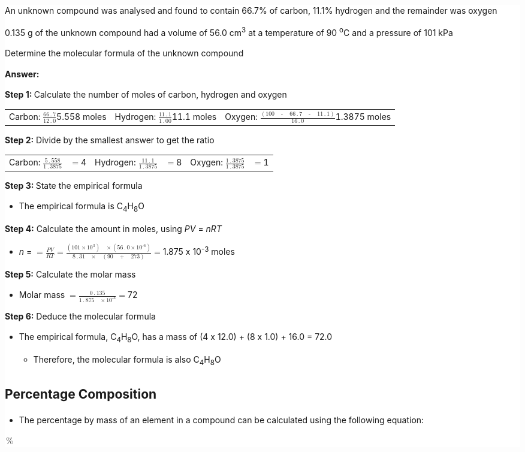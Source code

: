 An unknown compound was analysed and found to contain 66.7% of carbon, 11.1% hydrogen and the remainder was oxygen

0.135 g of the unknown compound had a volume of 56.0 cm<sup>3</sup> at a temperature of 90 <sup>o</sup>C and a pressure of 101 kPa

Determine the molecular formula of the unknown compound

<b>Answer:</b>

<b>Step 1: </b>Calculate the number of moles of carbon, hydrogen and oxygen

|  |  |  |
| --- | --- | --- |
| Carbon: <math><semantics><mfrac><mrow><mn>66</mn><mo>.</mo><mn>7</mn></mrow><mrow><mn>12</mn><mo>.</mo><mn>0</mn></mrow></mfrac><mo> </mo><mo>=</mo><mo> </mo><annotation>{"language":"en","fontFamily":"Times New Roman","fontSize":"18"}</annotation></semantics></math>5.558 moles | Hydrogen: <math><semantics><mfrac><mrow><mn>11</mn><mo>.</mo><mn>1</mn></mrow><mrow><mn>1</mn><mo>.</mo><mn>00</mn></mrow></mfrac><mo> </mo><mo>=</mo><annotation>{"language":"en","fontFamily":"Times New Roman","fontSize":"18"}</annotation></semantics></math>11.1 moles | Oxygen: <math><semantics><mfrac><mrow><mo>(</mo><mn>100</mn><mo> </mo><mo>-</mo><mo> </mo><mn>66</mn><mo>.</mo><mn>7</mn><mo> </mo><mo>-</mo><mo> </mo><mn>11</mn><mo>.</mo><mn>1</mn><mo>)</mo></mrow><mrow><mn>16</mn><mo>.</mo><mn>0</mn></mrow></mfrac><mo> </mo><mo>=</mo><annotation>{"language":"en","fontFamily":"Times New Roman","fontSize":"18"}</annotation></semantics></math>1.3875 moles |

<b>Step 2:</b> Divide by the smallest answer to get the ratio

|  |  |  |
| --- | --- | --- |
| Carbon: <math><semantics><mrow><mfrac><mrow><mn>5</mn><mo>.</mo><mn>558</mn></mrow><mrow><mn>1</mn><mo>.</mo><mn>3875</mn></mrow></mfrac><mo> </mo><mo>=</mo></mrow><annotation>{"language":"en","fontFamily":"Times New Roman","fontSize":"18"}</annotation></semantics></math>4 | Hydrogen: <math><semantics><mrow><mfrac><mrow><mn>11</mn><mo>.</mo><mn>1</mn></mrow><mrow><mn>1</mn><mo>.</mo><mn>3875</mn></mrow></mfrac><mo> </mo><mo>=</mo></mrow><annotation>{"language":"en","fontFamily":"Times New Roman","fontSize":"18"}</annotation></semantics></math>8 | Oxygen: <math><semantics><mrow><mfrac><mrow><mn>1</mn><mo>.</mo><mn>3875</mn></mrow><mrow><mn>1</mn><mo>.</mo><mn>3875</mn></mrow></mfrac><mo> </mo><mo>=</mo></mrow><annotation>{"language":"en","fontFamily":"Times New Roman","fontSize":"18"}</annotation></semantics></math>1 |

<b>Step 3: </b>State the empirical formula

* The empirical formula is C<sub>4</sub>H<sub>8</sub>O

<b>Step 4:</b> Calculate the amount in moles, using <i>PV</i> = <i>nRT</i>

* <i>n</i> = <math><semantics><mrow><mo>=</mo><mfrac><mrow><mi>P</mi><mi>V</mi></mrow><mrow><mi>R</mi><mi>T</mi></mrow></mfrac><mo>=</mo><mfrac><mrow><mo>(</mo><mn>101</mn><mo>×</mo><msup><mn>10</mn><mn>3</mn></msup><mo>)</mo><mo> </mo><mo>×</mo><mo>(</mo><mn>56</mn><mo>.</mo><mn>0</mn><mo>×</mo><msup><mn>10</mn><mrow><mo>-</mo><mn>6</mn></mrow></msup><mo>)</mo></mrow><mrow><mn>8</mn><mo>.</mo><mn>31</mn><mo> </mo><mo>×</mo><mo> </mo><mo>(</mo><mn>90</mn><mo> </mo><mo>+</mo><mo> </mo><mn>273</mn><mo>)</mo></mrow></mfrac><mo>=</mo></mrow><annotation>{"language":"en","fontFamily":"Times New Roman","fontSize":"18"}</annotation></semantics></math>1.875 x 10<sup>-3</sup> moles

<b>Step 5:</b> Calculate the molar mass

* Molar mass <math><semantics><mrow><mo>=</mo><mfrac><mrow><mn>0</mn><mo>.</mo><mn>135</mn></mrow><mrow><mn>1</mn><mo>.</mo><mn>875</mn><mo> </mo><mo>×</mo><msup><mn>10</mn><mrow><mo>-</mo><mn>3</mn></mrow></msup></mrow></mfrac><mo>=</mo></mrow><annotation>{"language":"en","fontFamily":"Times New Roman","fontSize":"18"}</annotation></semantics></math>72

<b>Step 6:</b> Deduce the molecular formula

* The empirical formula, C<sub>4</sub>H<sub>8</sub>O, has a mass of (4 x 12.0) + (8 x 1.0) + 16.0 = 72.0

  + Therefore, the molecular formula is also C<sub>4</sub>H<sub>8</sub>O

Percentage Composition
----------------------

* The percentage by mass of an element in a compound can be calculated using the following equation:

<math><semantics><mo>%</mo><mo> </mo><mi>mass</mi><mo> </mo><mi>of</mi><mo> </mo><mi>an</mi><mo> </mo><mi>element</mi><mo>=</mo><mfrac><mrow><msub><mi>A</mi><mi>r</mi></msub><mo>×</mo><mo> </mo><mi>number</mi><mo> </mo><mi>of</mi><mo> </mo><mi>atoms</mi><mo> </mo><mi>of</mi><mo> </mo><mi>the</mi><mo> </mo><mi>element</mi></mrow><mrow><msub><mi>M</mi><mi>r</mi></msub><mo> </mo><mi>of</mi><mo> </mo><mi>the</mi><mo> </mo><mi>compound</mi></mrow></mfrac><mo>×</mo><mn>100</mn><annotation>{"language":"en","fontFamily":"Times New Roman","fontSize":"18","autoformat":true}</annotation></semantics></math>
